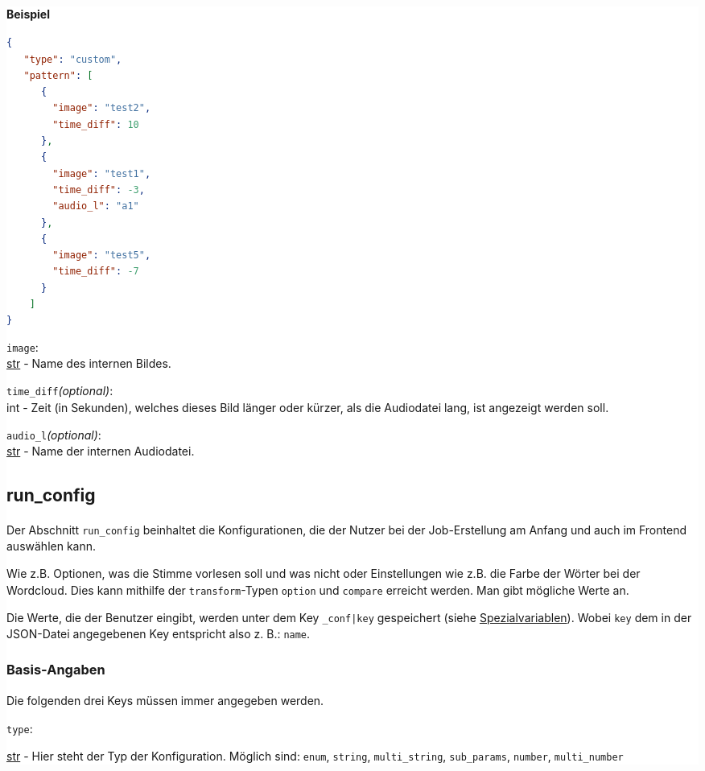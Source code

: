**Beispiel**
```JSON
{
   "type": "custom",
   "pattern": [
      {
        "image": "test2",
        "time_diff": 10
      },
      {
        "image": "test1",
        "time_diff": -3,
        "audio_l": "a1"
      },
      {
        "image": "test5",
        "time_diff": -7
      }
    ]
}
```

`image`:  
[str](#string) - Name des internen Bildes.

`time_diff`_(optional)_:  
int - Zeit (in Sekunden), welches dieses Bild länger oder kürzer, als die Audiodatei lang, ist angezeigt werden soll.

`audio_l`_(optional)_:  
[str](#string) - Name der internen Audiodatei.

## run_config

Der Abschnitt `run_config` beinhaltet die Konfigurationen, die der Nutzer bei der Job-Erstellung am Anfang und auch im Frontend auswählen kann.

Wie z.B. Optionen, was die Stimme vorlesen soll und was nicht oder Einstellungen wie z.B. die Farbe der Wörter 
bei der Wordcloud. Dies kann mithilfe der `transform`-Typen `option` und `compare` erreicht werden. Man gibt mögliche Werte an. 

Die Werte, die der Benutzer eingibt, werden unter dem Key `_conf|key` gespeichert (siehe [Spezialvariablen](#spezialvariablen)). Wobei `key` dem in der JSON-Datei angegebenen Key entspricht also z. B.: `name`.

### Basis-Angaben

Die folgenden drei Keys müssen immer angegeben werden.

`type`:

[str](#string) - Hier steht der Typ der Konfiguration. Möglich sind: `enum`, `string`, `multi_string`, `sub_params`, `number`, `multi_number`
